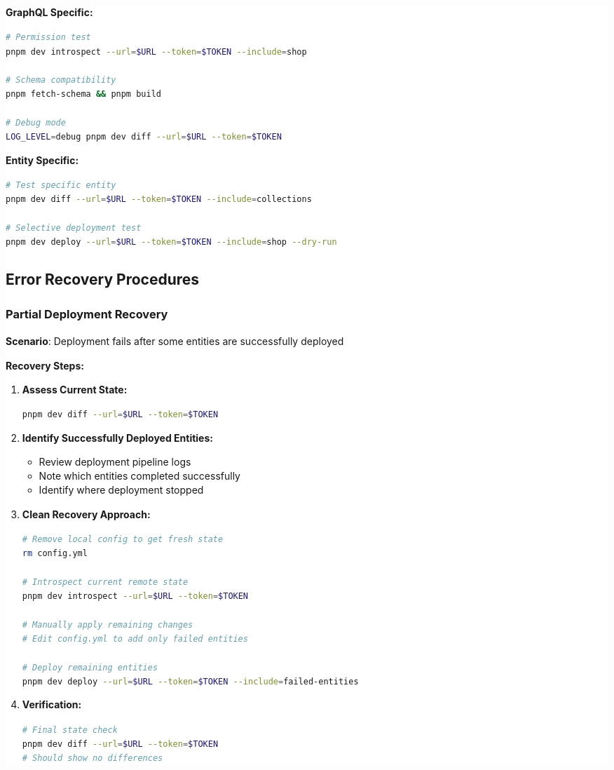 **GraphQL Specific:**
```bash
# Permission test
pnpm dev introspect --url=$URL --token=$TOKEN --include=shop

# Schema compatibility
pnpm fetch-schema && pnpm build

# Debug mode
LOG_LEVEL=debug pnpm dev diff --url=$URL --token=$TOKEN
```

**Entity Specific:**
```bash
# Test specific entity
pnpm dev diff --url=$URL --token=$TOKEN --include=collections

# Selective deployment test
pnpm dev deploy --url=$URL --token=$TOKEN --include=shop --dry-run
```

## Error Recovery Procedures

### Partial Deployment Recovery

**Scenario**: Deployment fails after some entities are successfully deployed

**Recovery Steps:**
1. **Assess Current State:**
   ```bash
   pnpm dev diff --url=$URL --token=$TOKEN
   ```
   
2. **Identify Successfully Deployed Entities:**
   - Review deployment pipeline logs
   - Note which entities completed successfully
   - Identify where deployment stopped

3. **Clean Recovery Approach:**
   ```bash
   # Remove local config to get fresh state
   rm config.yml
   
   # Introspect current remote state  
   pnpm dev introspect --url=$URL --token=$TOKEN
   
   # Manually apply remaining changes
   # Edit config.yml to add only failed entities
   
   # Deploy remaining entities
   pnpm dev deploy --url=$URL --token=$TOKEN --include=failed-entities
   ```

4. **Verification:**
   ```bash
   # Final state check
   pnpm dev diff --url=$URL --token=$TOKEN
   # Should show no differences
   ```
